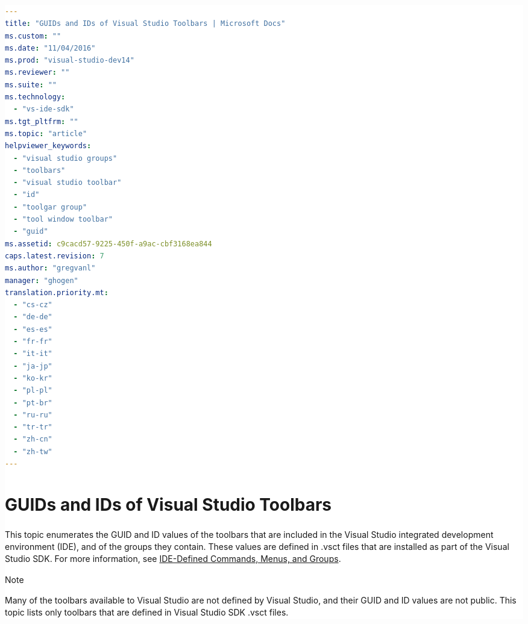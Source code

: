 ```yaml
---
title: "GUIDs and IDs of Visual Studio Toolbars | Microsoft Docs"
ms.custom: ""
ms.date: "11/04/2016"
ms.prod: "visual-studio-dev14"
ms.reviewer: ""
ms.suite: ""
ms.technology: 
  - "vs-ide-sdk"
ms.tgt_pltfrm: ""
ms.topic: "article"
helpviewer_keywords: 
  - "visual studio groups"
  - "toolbars"
  - "visual studio toolbar"
  - "id"
  - "toolgar group"
  - "tool window toolbar"
  - "guid"
ms.assetid: c9cacd57-9225-450f-a9ac-cbf3168ea844
caps.latest.revision: 7
ms.author: "gregvanl"
manager: "ghogen"
translation.priority.mt: 
  - "cs-cz"
  - "de-de"
  - "es-es"
  - "fr-fr"
  - "it-it"
  - "ja-jp"
  - "ko-kr"
  - "pl-pl"
  - "pt-br"
  - "ru-ru"
  - "tr-tr"
  - "zh-cn"
  - "zh-tw"
---
```

# GUIDs and IDs of Visual Studio Toolbars
This topic enumerates the GUID and ID values of the toolbars that are included in the Visual Studio integrated development environment (IDE), and of the groups they contain. These values are defined in .vsct files that are installed as part of the Visual Studio SDK. For more information, see [IDE-Defined Commands, Menus, and Groups](../../extensibility/internals/ide-defined-commands-menus-and-groups.md).  
  
> [!NOTE]
>  Many of the toolbars available to Visual Studio are not defined by Visual Studio, and their GUID and ID values are not public. This topic lists only toolbars that are defined in Visual Studio SDK .vsct files.  
  